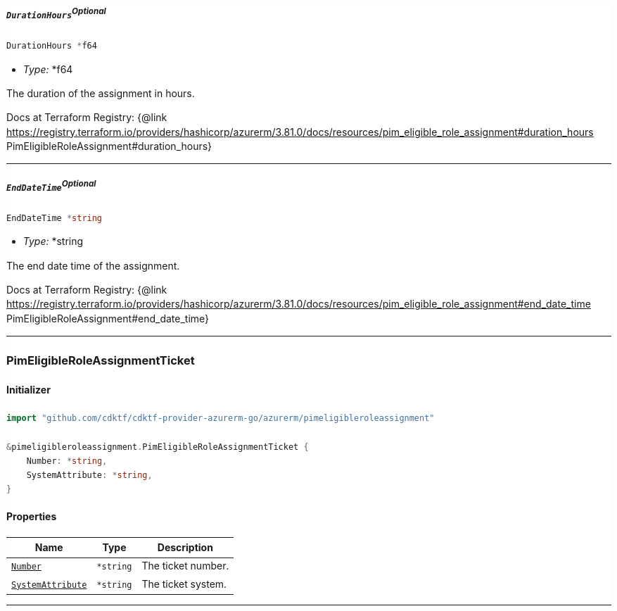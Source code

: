 ##### `DurationHours`<sup>Optional</sup> <a name="DurationHours" id="@cdktf/provider-azurerm.pimEligibleRoleAssignment.PimEligibleRoleAssignmentScheduleExpiration.property.durationHours"></a>

```go
DurationHours *f64
```

- *Type:* *f64

The duration of the assignment in hours.

Docs at Terraform Registry: {@link https://registry.terraform.io/providers/hashicorp/azurerm/3.81.0/docs/resources/pim_eligible_role_assignment#duration_hours PimEligibleRoleAssignment#duration_hours}

---

##### `EndDateTime`<sup>Optional</sup> <a name="EndDateTime" id="@cdktf/provider-azurerm.pimEligibleRoleAssignment.PimEligibleRoleAssignmentScheduleExpiration.property.endDateTime"></a>

```go
EndDateTime *string
```

- *Type:* *string

The end date time of the assignment.

Docs at Terraform Registry: {@link https://registry.terraform.io/providers/hashicorp/azurerm/3.81.0/docs/resources/pim_eligible_role_assignment#end_date_time PimEligibleRoleAssignment#end_date_time}

---

### PimEligibleRoleAssignmentTicket <a name="PimEligibleRoleAssignmentTicket" id="@cdktf/provider-azurerm.pimEligibleRoleAssignment.PimEligibleRoleAssignmentTicket"></a>

#### Initializer <a name="Initializer" id="@cdktf/provider-azurerm.pimEligibleRoleAssignment.PimEligibleRoleAssignmentTicket.Initializer"></a>

```go
import "github.com/cdktf/cdktf-provider-azurerm-go/azurerm/pimeligibleroleassignment"

&pimeligibleroleassignment.PimEligibleRoleAssignmentTicket {
	Number: *string,
	SystemAttribute: *string,
}
```

#### Properties <a name="Properties" id="Properties"></a>

| **Name** | **Type** | **Description** |
| --- | --- | --- |
| <code><a href="#@cdktf/provider-azurerm.pimEligibleRoleAssignment.PimEligibleRoleAssignmentTicket.property.number">Number</a></code> | <code>*string</code> | The ticket number. |
| <code><a href="#@cdktf/provider-azurerm.pimEligibleRoleAssignment.PimEligibleRoleAssignmentTicket.property.systemAttribute">SystemAttribute</a></code> | <code>*string</code> | The ticket system. |

---